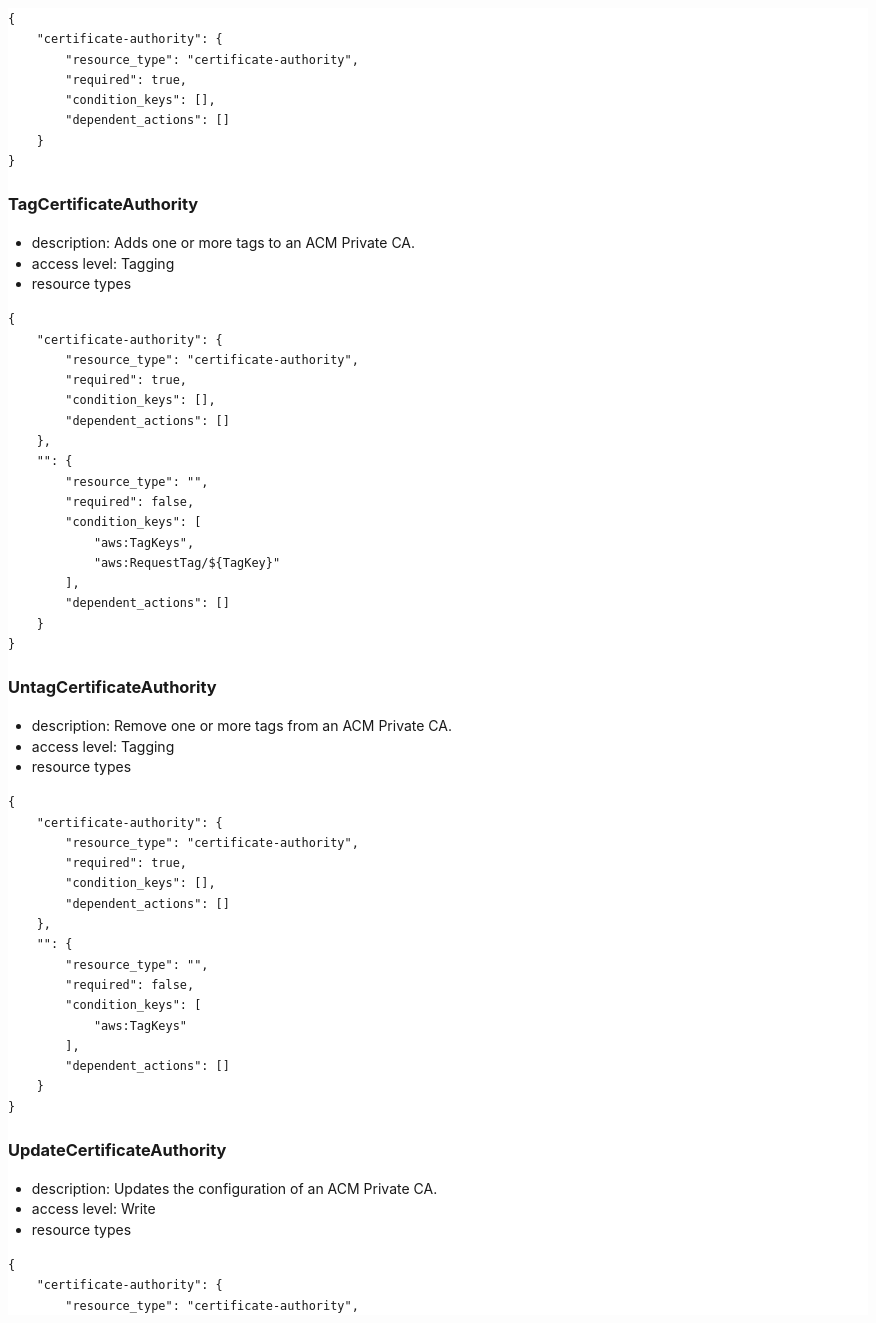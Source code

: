 ```
{
    "certificate-authority": {
        "resource_type": "certificate-authority",
        "required": true,
        "condition_keys": [],
        "dependent_actions": []
    }
}
```
### TagCertificateAuthority
- description: Adds one or more tags to an ACM Private CA.
- access level: Tagging
- resource types
```
{
    "certificate-authority": {
        "resource_type": "certificate-authority",
        "required": true,
        "condition_keys": [],
        "dependent_actions": []
    },
    "": {
        "resource_type": "",
        "required": false,
        "condition_keys": [
            "aws:TagKeys",
            "aws:RequestTag/${TagKey}"
        ],
        "dependent_actions": []
    }
}
```
### UntagCertificateAuthority
- description: Remove one or more tags from an ACM Private CA.
- access level: Tagging
- resource types
```
{
    "certificate-authority": {
        "resource_type": "certificate-authority",
        "required": true,
        "condition_keys": [],
        "dependent_actions": []
    },
    "": {
        "resource_type": "",
        "required": false,
        "condition_keys": [
            "aws:TagKeys"
        ],
        "dependent_actions": []
    }
}
```
### UpdateCertificateAuthority
- description: Updates the configuration of an ACM Private CA.
- access level: Write
- resource types
```
{
    "certificate-authority": {
        "resource_type": "certificate-authority",
```